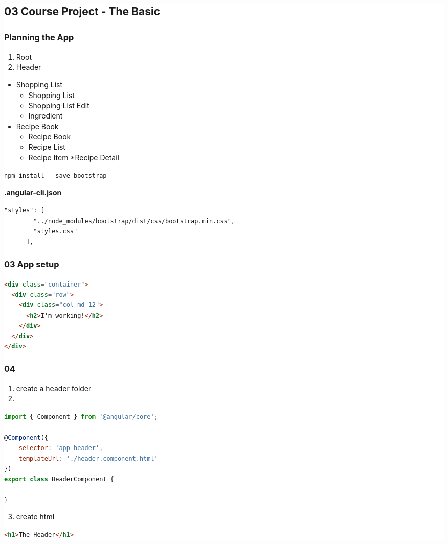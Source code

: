 ## 03 Course Project - The Basic

### Planning the App

1. Root
2. Header
  * Shopping List
    * Shopping List
    * Shopping List Edit
    * Ingredient
  * Recipe Book
    * Recipe Book
    * Recipe List
    * Recipe Item
    *Recipe Detail
 
```
npm install --save bootstrap
``` 

__.angular-cli.json__
```
"styles": [
        "../node_modules/bootstrap/dist/css/bootstrap.min.css",
        "styles.css"
      ],
```

### 03 App setup
```html
<div class="container">
  <div class="row">
    <div class="col-md-12">
      <h2>I'm working!</h2>
    </div>
  </div>
</div>
```

### 04
1. create a header folder
2. 
```javascript
import { Component } from '@angular/core';

@Component({
    selector: 'app-header',
    templateUrl: './header.component.html'
})
export class HeaderComponent {

}
```
3. create html
```html
<h1>The Header</h1>
```
